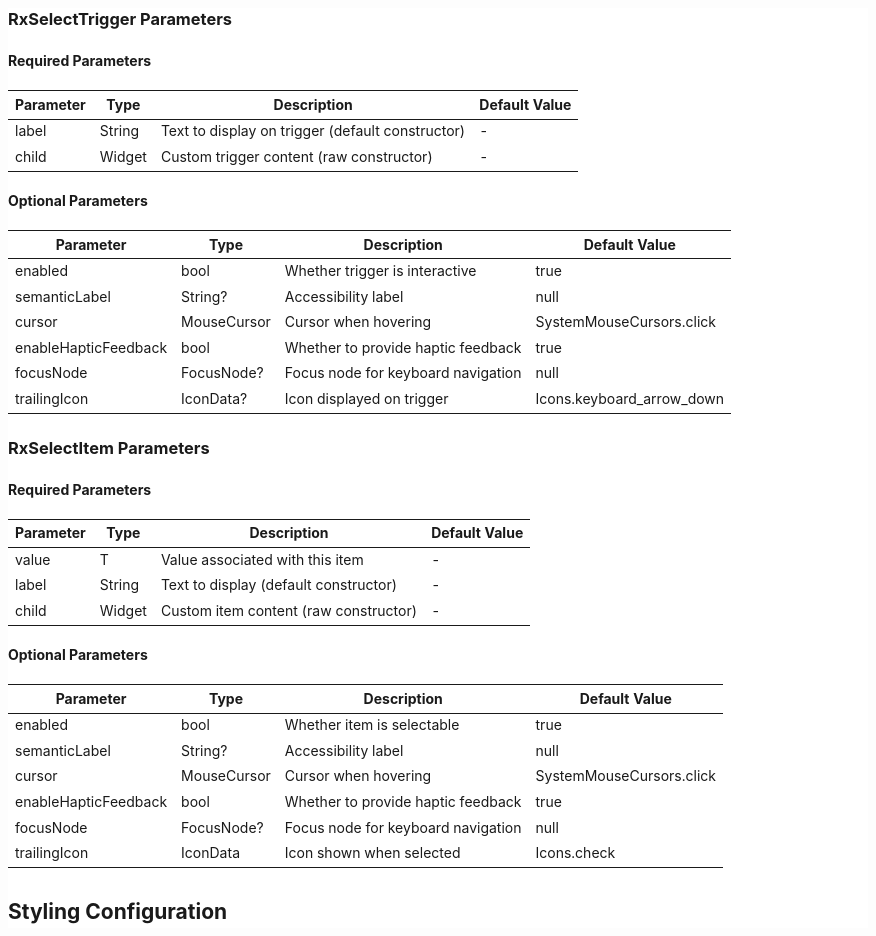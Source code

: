 ### RxSelectTrigger Parameters

#### Required Parameters
| Parameter | Type | Description | Default Value |
|-----------|------|-------------|---------------|
| label | String | Text to display on trigger (default constructor) | - |
| child | Widget | Custom trigger content (raw constructor) | - |

#### Optional Parameters
| Parameter | Type | Description | Default Value |
|-----------|------|-------------|---------------|
| enabled | bool | Whether trigger is interactive | true |
| semanticLabel | String? | Accessibility label | null |
| cursor | MouseCursor | Cursor when hovering | SystemMouseCursors.click |
| enableHapticFeedback | bool | Whether to provide haptic feedback | true |
| focusNode | FocusNode? | Focus node for keyboard navigation | null |
| trailingIcon | IconData? | Icon displayed on trigger | Icons.keyboard_arrow_down |

### RxSelectItem Parameters

#### Required Parameters
| Parameter | Type | Description | Default Value |
|-----------|------|-------------|---------------|
| value | T | Value associated with this item | - |
| label | String | Text to display (default constructor) | - |
| child | Widget | Custom item content (raw constructor) | - |

#### Optional Parameters
| Parameter | Type | Description | Default Value |
|-----------|------|-------------|---------------|
| enabled | bool | Whether item is selectable | true |
| semanticLabel | String? | Accessibility label | null |
| cursor | MouseCursor | Cursor when hovering | SystemMouseCursors.click |
| enableHapticFeedback | bool | Whether to provide haptic feedback | true |
| focusNode | FocusNode? | Focus node for keyboard navigation | null |
| trailingIcon | IconData | Icon shown when selected | Icons.check |

## Styling Configuration
